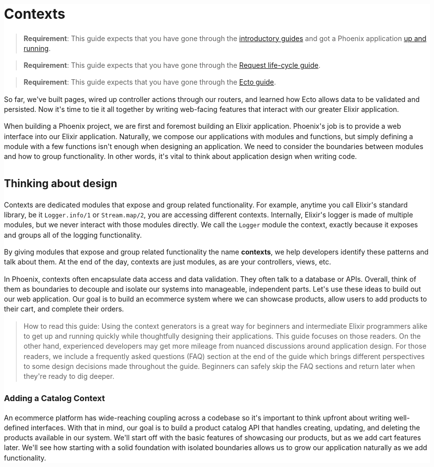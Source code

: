 # Contexts

> **Requirement**: This guide expects that you have gone through the [introductory guides](installation.html) and got a Phoenix application [up and running](up_and_running.html).

> **Requirement**: This guide expects that you have gone through the [Request life-cycle guide](request_lifecycle.html).

> **Requirement**: This guide expects that you have gone through the [Ecto guide](ecto.html).

So far, we've built pages, wired up controller actions through our routers, and learned how Ecto allows data to be validated and persisted. Now it's time to tie it all together by writing web-facing features that interact with our greater Elixir application.

When building a Phoenix project, we are first and foremost building an Elixir application. Phoenix's job is to provide a web interface into our Elixir application. Naturally, we compose our applications with modules and functions, but simply defining a module with a few functions isn't enough when designing an application. We need to consider the boundaries between modules and how to group functionality. In other words, it's vital to think about application design when writing code.

## Thinking about design

Contexts are dedicated modules that expose and group related functionality. For example, anytime you call Elixir's standard library, be it `Logger.info/1` or `Stream.map/2`, you are accessing different contexts. Internally, Elixir's logger is made of multiple modules, but we never interact with those modules directly. We call the `Logger` module the context, exactly because it exposes and groups all of the logging functionality.

By giving modules that expose and group related functionality the name **contexts**, we help developers identify these patterns and talk about them. At the end of the day, contexts are just modules, as are your controllers, views, etc.

In Phoenix, contexts often encapsulate data access and data validation. They often talk to a database or APIs. Overall, think of them as boundaries to decouple and isolate our systems into manageable, independent parts. Let's use these ideas to build out our web application. Our goal is to build an ecommerce system where we can showcase products, allow users to add products to their cart, and complete their orders.

> How to read this guide: Using the context generators is a great way for beginners and intermediate Elixir programmers alike to get up and running quickly while thoughtfully designing their applications. This guide focuses on those readers. On the other hand, experienced developers may get more mileage from nuanced discussions around application design. For those readers, we include a frequently asked questions (FAQ) section at the end of the guide which brings different perspectives to some design decisions made throughout the guide. Beginners can safely skip the FAQ sections and return later when they're ready to dig deeper.

### Adding a Catalog Context

An ecommerce platform has wide-reaching coupling across a codebase so it's important to think upfront about writing well-defined interfaces. With that in mind, our goal is to build a product catalog API that handles creating, updating, and deleting the products available in our system. We'll start off with the basic features of showcasing our products, but as we add cart features later. We'll see how starting with a solid foundation with isolated boundaries allows us to grow our application naturally as we add functionality.

